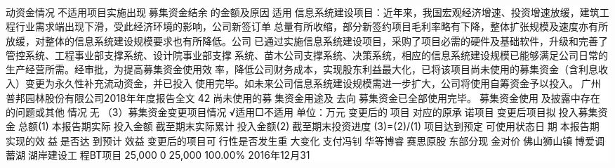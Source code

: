 动资金情况
不适用项目实施出现
募集资金结余
的金额及原因
适用
信息系统建设项目：近年来，我国宏观经济增速、投资增速放缓，建筑工程行业需求端出现下滑，受此经济环境的影响，公司新签订单
总量有所收缩，部分新签约项目毛利率略有下降，整体扩张规模及速度亦有所放缓，对整体的信息系统建设规模要求也有所降低。公司
已通过实施信息系统建设项目，采购了项目必需的硬件及基础软件，升级和完善了管控系统、工程事业部支撑系统、设计院事业部支撑
系统、苗木公司支撑系统、决策系统，相应的信息系统建设规模已能够满足公司日常的生产经营所需。经审批，为提高募集资金使用效
率，降低公司财务成本，实现股东利益最大化，已将该项目尚未使用的募集资金（含利息收入）变更为永久性补充流动资金，并已投入
使用完毕。如未来公司信息系统建设规模需进一步扩大，公司将使用自筹资金予以投入。
广州普邦园林股份有限公司2018年年度报告全文
42
尚未使用的募
集资金用途及
去向
募集资金已全部使用完毕。
募集资金使用
及披露中存在
的问题或其他
情况
无
（3）募集资金变更项目情况
√适用□不适用
单位：万元
变更后的
项目
对应的原承
诺项目
变更后项目拟
投入募集资金
总额(1)
本报告期实际
投入金额
截至期末实际累计
投入金额(2)
截至期末投资进度
(3)=(2)/(1)
项目达到预定
可使用状态日
期
本报告期
实现的效
益
是否达
到预计
效益
变更后的项目可
行性是否发生重
大变化
支付冯钊
华等博睿
赛思原股
东部分现
金对价
佛山狮山镇
博爱调蓄湖
湖岸建设工
程BT项目
25,000
0
25,000
100.00%
2016年12月31